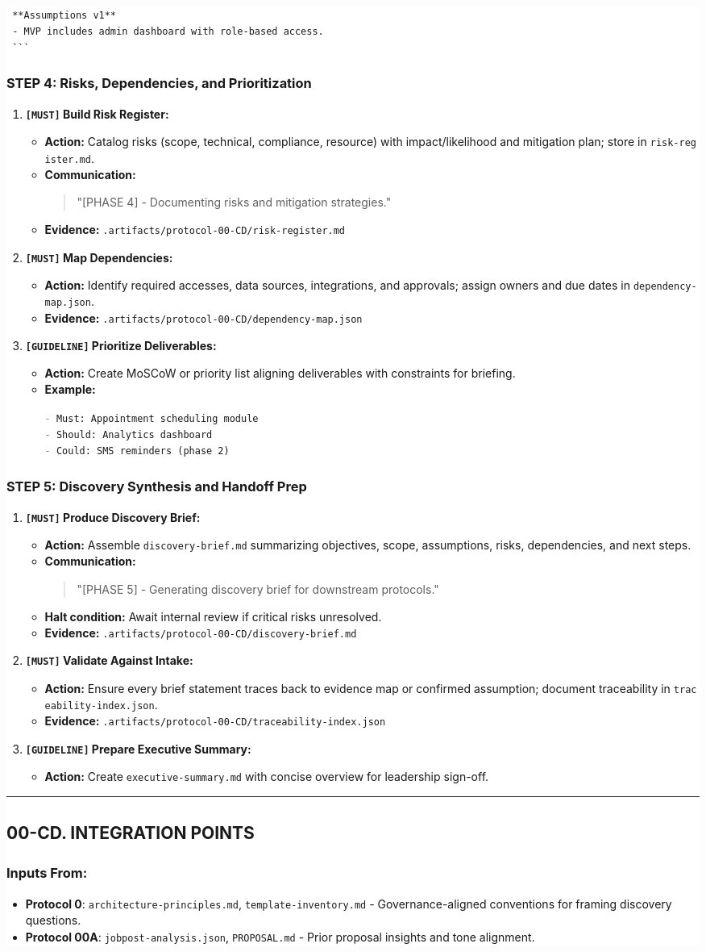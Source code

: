      **Assumptions v1**
     - MVP includes admin dashboard with role-based access.
     ```

### STEP 4: Risks, Dependencies, and Prioritization

1. **`[MUST]` Build Risk Register:**
   * **Action:** Catalog risks (scope, technical, compliance, resource) with impact/likelihood and mitigation plan; store in `risk-register.md`.
   * **Communication:** 
     > "[PHASE 4] - Documenting risks and mitigation strategies."
   * **Evidence:** `.artifacts/protocol-00-CD/risk-register.md`

2. **`[MUST]` Map Dependencies:**
   * **Action:** Identify required accesses, data sources, integrations, and approvals; assign owners and due dates in `dependency-map.json`.
   * **Evidence:** `.artifacts/protocol-00-CD/dependency-map.json`

3. **`[GUIDELINE]` Prioritize Deliverables:**
   * **Action:** Create MoSCoW or priority list aligning deliverables with constraints for briefing.
   * **Example:**
     ```markdown
     - Must: Appointment scheduling module
     - Should: Analytics dashboard
     - Could: SMS reminders (phase 2)
     ```

### STEP 5: Discovery Synthesis and Handoff Prep

1. **`[MUST]` Produce Discovery Brief:**
   * **Action:** Assemble `discovery-brief.md` summarizing objectives, scope, assumptions, risks, dependencies, and next steps.
   * **Communication:** 
     > "[PHASE 5] - Generating discovery brief for downstream protocols."
   * **Halt condition:** Await internal review if critical risks unresolved.
   * **Evidence:** `.artifacts/protocol-00-CD/discovery-brief.md`

2. **`[MUST]` Validate Against Intake:**
   * **Action:** Ensure every brief statement traces back to evidence map or confirmed assumption; document traceability in `traceability-index.json`.
   * **Evidence:** `.artifacts/protocol-00-CD/traceability-index.json`

3. **`[GUIDELINE]` Prepare Executive Summary:**
   * **Action:** Create `executive-summary.md` with concise overview for leadership sign-off.

---

## 00-CD. INTEGRATION POINTS

### Inputs From:
- **Protocol 0**: `architecture-principles.md`, `template-inventory.md` - Governance-aligned conventions for framing discovery questions.
- **Protocol 00A**: `jobpost-analysis.json`, `PROPOSAL.md` - Prior proposal insights and tone alignment.

